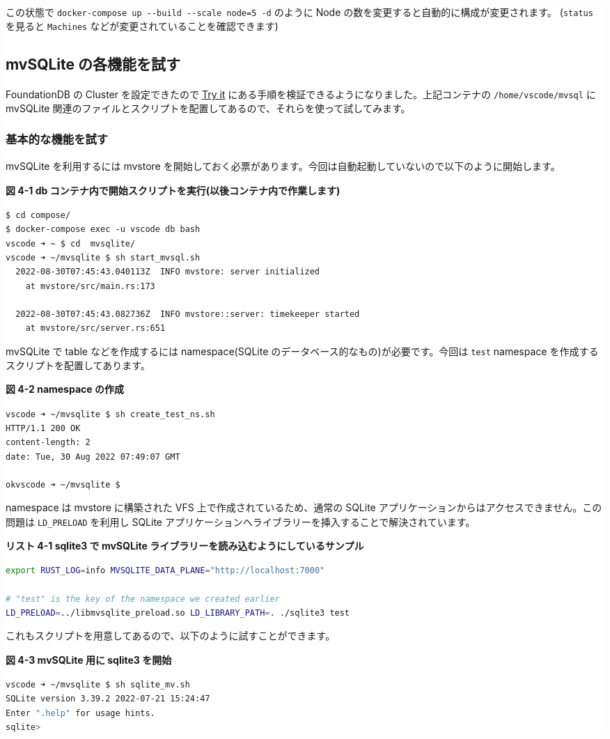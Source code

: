 この状態で `docker-compose up --build --scale node=5 -d` のように Node の数を変更すると自動的に構成が変更されます。 (`status` を見ると `Machines` などが変更されていることを確認できます)

## mvSQLite の各機能を試す

FoundationDB の Cluster を設定できたので [Try it](https://github.com/losfair/mvsqlite#try-it) にある手順を検証できるようになりました。上記コンテナの `/home/vscode/mvsql` に mvSQLite 関連のファイルとスクリプトを配置してあるので、それらを使って試してみます。

### 基本的な機能を試す

mvSQLite を利用するには mvstore を開始しておく必票があります。今回は自動起動していないので以下のように開始します。

**図 4-1 db コンテナ内で開始スクリプトを実行(以後コンテナ内で作業します)**

```shell-session
$ cd compose/
$ docker-compose exec -u vscode db bash
vscode ➜ ~ $ cd  mvsqlite/
vscode ➜ ~/mvsqlite $ sh start_mvsql.sh 
  2022-08-30T07:45:43.040113Z  INFO mvstore: server initialized
    at mvstore/src/main.rs:173

  2022-08-30T07:45:43.082736Z  INFO mvstore::server: timekeeper started
    at mvstore/src/server.rs:651
```

mvSQLite で table などを作成するには namespace(SQLite のデータベース的なもの)が必要です。今回は `test` namespace を作成するスクリプトを配置してあります。

**図 4-2 namespace の作成**

```shell-session
vscode ➜ ~/mvsqlite $ sh create_test_ns.sh 
HTTP/1.1 200 OK
content-length: 2
date: Tue, 30 Aug 2022 07:49:07 GMT

okvscode ➜ ~/mvsqlite $
```

namespace は mvstore に構築された VFS 上で作成されているため、通常の SQLite アプリケーションからはアクセスできません。この問題は `LD_PRELOAD` を利用し SQLite アプリケーションへライブラリーを挿入することで解決されています。

**リスト 4-1 sqlite3 で mvSQLite ライブラリーを読み込むようにしているサンプル**

```bash
export RUST_LOG=info MVSQLITE_DATA_PLANE="http://localhost:7000"

# "test" is the key of the namespace we created earlier
LD_PRELOAD=../libmvsqlite_preload.so LD_LIBRARY_PATH=. ./sqlite3 test
```

これもスクリプトを用意してあるので、以下のように試すことができます。

**図 4-3 mvSQLite 用に sqlite3 を開始**

```bash
vscode ➜ ~/mvsqlite $ sh sqlite_mv.sh
SQLite version 3.39.2 2022-07-21 15:24:47
Enter ".help" for usage hints.
sqlite>
```
